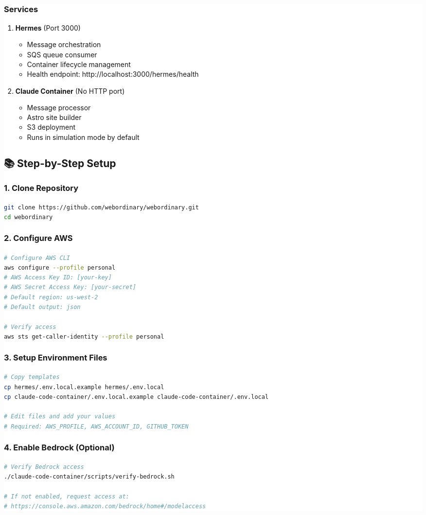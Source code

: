 ### Services
1. **Hermes** (Port 3000)
   - Message orchestration
   - SQS queue consumer
   - Container lifecycle management
   - Health endpoint: http://localhost:3000/hermes/health

2. **Claude Container** (No HTTP port)
   - Message processor
   - Astro site builder
   - S3 deployment
   - Runs in simulation mode by default

## 📚 Step-by-Step Setup

### 1. Clone Repository
```bash
git clone https://github.com/webordinary/webordinary.git
cd webordinary
```

### 2. Configure AWS
```bash
# Configure AWS CLI
aws configure --profile personal
# AWS Access Key ID: [your-key]
# AWS Secret Access Key: [your-secret]
# Default region: us-west-2
# Default output: json

# Verify access
aws sts get-caller-identity --profile personal
```

### 3. Setup Environment Files
```bash
# Copy templates
cp hermes/.env.local.example hermes/.env.local
cp claude-code-container/.env.local.example claude-code-container/.env.local

# Edit files and add your values
# Required: AWS_PROFILE, AWS_ACCOUNT_ID, GITHUB_TOKEN
```

### 4. Enable Bedrock (Optional)
```bash
# Verify Bedrock access
./claude-code-container/scripts/verify-bedrock.sh

# If not enabled, request access at:
# https://console.aws.amazon.com/bedrock/home#/modelaccess
```
